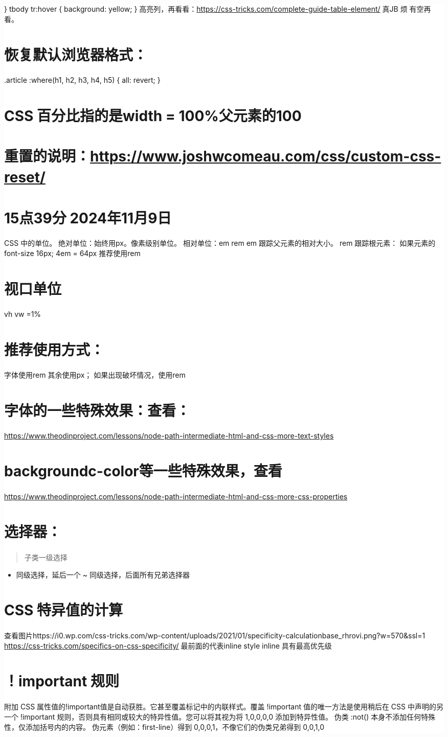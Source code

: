 }
tbody tr:hover {
  background: yellow;
}
高亮列，再看看：https://css-tricks.com/complete-guide-table-element/
真JB 烦 有空再看。
# 恢复默认浏览器格式：
.article :where(h1, h2, h3, h4, h5) {
  all: revert;
}
# CSS 百分比指的是width = 100%父元素的100
# 重置的说明：https://www.joshwcomeau.com/css/custom-css-reset/
# 15点39分 2024年11月9日
CSS 中的单位。
绝对单位：始终用px。像素级别单位。
相对单位：em rem 
em 跟踪父元素的相对大小。
rem 跟踪根元素：
如果元素的font-size 16px;
4em = 64px
推荐使用rem
# 视口单位
vh vw =1%
# 推荐使用方式：
字体使用rem 
其余使用px；
如果出现破坏情况，使用rem
# 字体的一些特殊效果：查看：
https://www.theodinproject.com/lessons/node-path-intermediate-html-and-css-more-text-styles
# backgroundc-color等一些特殊效果，查看
https://www.theodinproject.com/lessons/node-path-intermediate-html-and-css-more-css-properties
# 选择器：
> 子类一级选择
+ 同级选择，延后一个
~ 同级选择，后面所有兄弟选择器
# CSS 特异值的计算
查看图片https://i0.wp.com/css-tricks.com/wp-content/uploads/2021/01/specificity-calculationbase_rhrovi.png?w=570&ssl=1
https://css-tricks.com/specifics-on-css-specificity/
最前面的代表inline style  inline 具有最高优先级
# ！important 规则
附加 CSS 属性值的!important值是自动获胜。它甚至覆盖标记中的内联样式。覆盖 !important 值的唯一方法是使用稍后在 CSS 中声明的另一个 !important 规则，否则具有相同或较大的特异性值。您可以将其视为将 1,0,0,0,0 添加到特异性值。
伪类 :not() 本身不添加任何特殊性，仅添加括号内的内容。
伪元素（例如：first-line）得到 0,0,0,1，不像它们的伪类兄弟得到 0,0,1,0